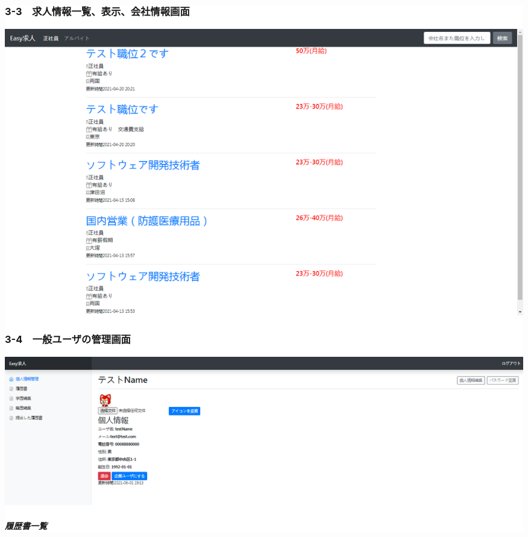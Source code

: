 ### 3-3　求人情報一覧、表示、会社情報画面

<img src="img/image-20210421194743056.png"  style="zoom:100%;" />


### 3-4　一般ユーザの管理画面

<img src="img/image-20210421202919841.png"  style="zoom:100%;" />

##### 履歴書一覧
